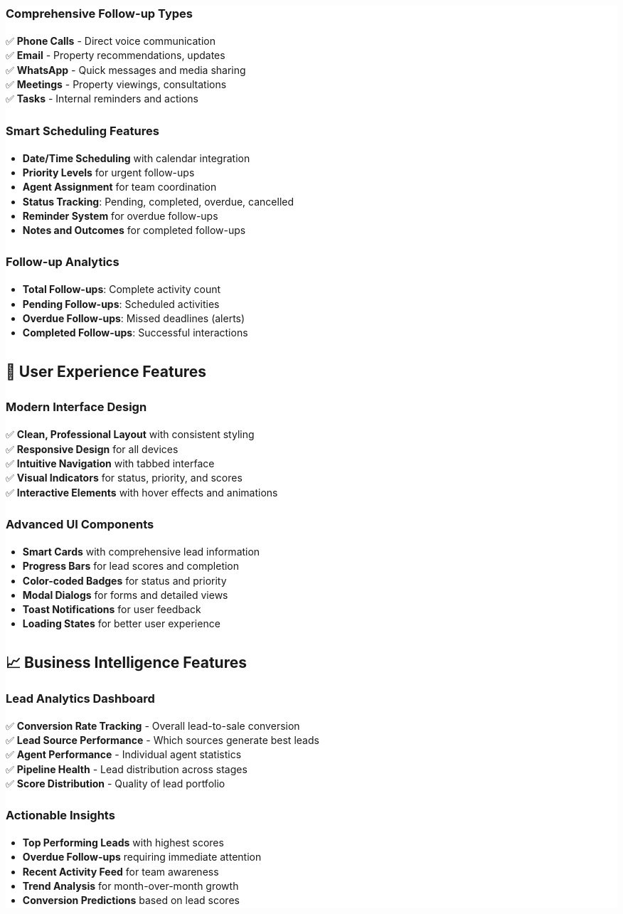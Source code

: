 ### **Comprehensive Follow-up Types**
✅ **Phone Calls** - Direct voice communication  
✅ **Email** - Property recommendations, updates  
✅ **WhatsApp** - Quick messages and media sharing  
✅ **Meetings** - Property viewings, consultations  
✅ **Tasks** - Internal reminders and actions  

### **Smart Scheduling Features**
- **Date/Time Scheduling** with calendar integration
- **Priority Levels** for urgent follow-ups
- **Agent Assignment** for team coordination
- **Status Tracking**: Pending, completed, overdue, cancelled
- **Reminder System** for overdue follow-ups
- **Notes and Outcomes** for completed follow-ups

### **Follow-up Analytics**
- **Total Follow-ups**: Complete activity count
- **Pending Follow-ups**: Scheduled activities
- **Overdue Follow-ups**: Missed deadlines (alerts)
- **Completed Follow-ups**: Successful interactions

## 🎨 **User Experience Features**

### **Modern Interface Design**
✅ **Clean, Professional Layout** with consistent styling  
✅ **Responsive Design** for all devices  
✅ **Intuitive Navigation** with tabbed interface  
✅ **Visual Indicators** for status, priority, and scores  
✅ **Interactive Elements** with hover effects and animations  

### **Advanced UI Components**
- **Smart Cards** with comprehensive lead information
- **Progress Bars** for lead scores and completion
- **Color-coded Badges** for status and priority
- **Modal Dialogs** for forms and detailed views
- **Toast Notifications** for user feedback
- **Loading States** for better user experience

## 📈 **Business Intelligence Features**

### **Lead Analytics Dashboard**
✅ **Conversion Rate Tracking** - Overall lead-to-sale conversion  
✅ **Lead Source Performance** - Which sources generate best leads  
✅ **Agent Performance** - Individual agent statistics  
✅ **Pipeline Health** - Lead distribution across stages  
✅ **Score Distribution** - Quality of lead portfolio  

### **Actionable Insights**
- **Top Performing Leads** with highest scores
- **Overdue Follow-ups** requiring immediate attention
- **Recent Activity Feed** for team awareness
- **Trend Analysis** for month-over-month growth
- **Conversion Predictions** based on lead scores
